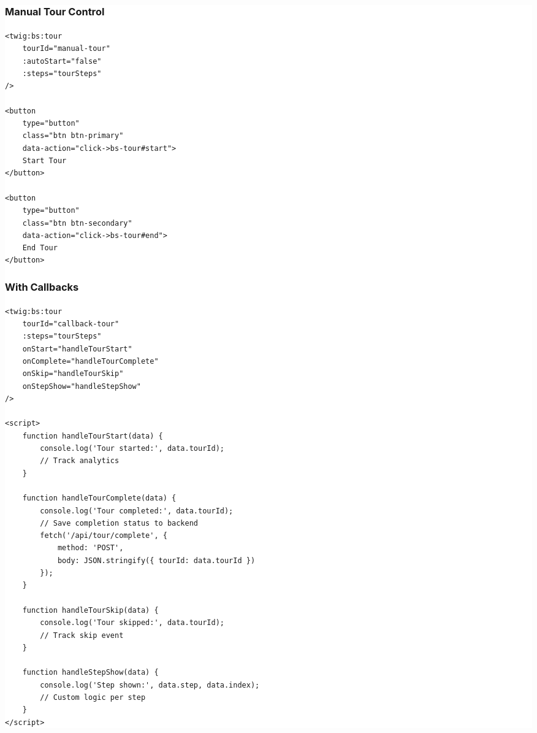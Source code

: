 ### Manual Tour Control

```twig
<twig:bs:tour
    tourId="manual-tour"
    :autoStart="false"
    :steps="tourSteps"
/>

<button 
    type="button" 
    class="btn btn-primary"
    data-action="click->bs-tour#start">
    Start Tour
</button>

<button 
    type="button" 
    class="btn btn-secondary"
    data-action="click->bs-tour#end">
    End Tour
</button>
```

### With Callbacks

```twig
<twig:bs:tour
    tourId="callback-tour"
    :steps="tourSteps"
    onStart="handleTourStart"
    onComplete="handleTourComplete"
    onSkip="handleTourSkip"
    onStepShow="handleStepShow"
/>

<script>
    function handleTourStart(data) {
        console.log('Tour started:', data.tourId);
        // Track analytics
    }

    function handleTourComplete(data) {
        console.log('Tour completed:', data.tourId);
        // Save completion status to backend
        fetch('/api/tour/complete', {
            method: 'POST',
            body: JSON.stringify({ tourId: data.tourId })
        });
    }

    function handleTourSkip(data) {
        console.log('Tour skipped:', data.tourId);
        // Track skip event
    }

    function handleStepShow(data) {
        console.log('Step shown:', data.step, data.index);
        // Custom logic per step
    }
</script>
```

